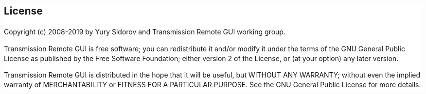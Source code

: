 ```ini
```

## License

Copyright (c) 2008-2019 by Yury Sidorov and Transmission Remote GUI working group.

Transmission Remote GUI is free software; you can redistribute it and/or modify it under the terms of the GNU General Public License as published by the Free Software Foundation; either version 2 of the License, or (at your option) any later version.

Transmission Remote GUI is distributed in the hope that it will be useful, but WITHOUT ANY WARRANTY; without even the implied warranty of MERCHANTABILITY or FITNESS FOR A PARTICULAR PURPOSE. See the GNU General Public License for more details.
